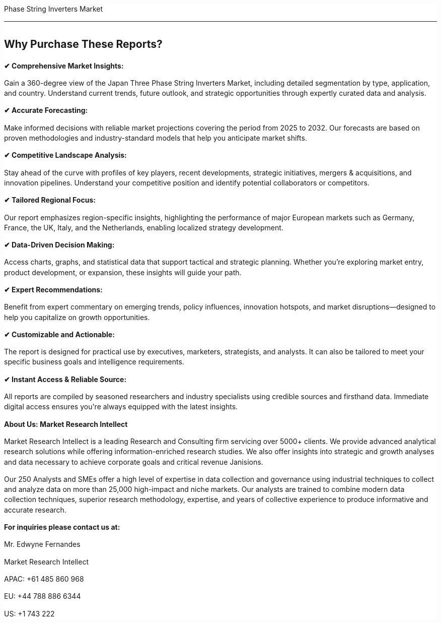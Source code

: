 Phase String Inverters Market</a></span></p></blockquote><hr /><h2>Why Purchase These Reports?</h2><p><strong>✔ Comprehensive Market Insights:</strong></p><p>Gain a 360-degree view of the Japan Three Phase String Inverters Market, including detailed segmentation by type, application, and country. Understand current trends, future outlook, and strategic opportunities through expertly curated data and analysis.</p><p><strong>✔ Accurate Forecasting:</strong></p><p>Make informed decisions with reliable market projections covering the period from 2025 to 2032. Our forecasts are based on proven methodologies and industry-standard models that help you anticipate market shifts.</p><p><strong>✔ Competitive Landscape Analysis:</strong></p><p>Stay ahead of the curve with profiles of key players, recent developments, strategic initiatives, mergers &amp; acquisitions, and innovation pipelines. Understand your competitive position and identify potential collaborators or competitors.</p><p><strong>✔ Tailored Regional Focus:</strong></p><p>Our report emphasizes region-specific insights, highlighting the performance of major European markets such as Germany, France, the UK, Italy, and the Netherlands, enabling localized strategy development.</p><p><strong>✔ Data-Driven Decision Making:</strong></p><p>Access charts, graphs, and statistical data that support tactical and strategic planning. Whether you&rsquo;re exploring market entry, product development, or expansion, these insights will guide your path.</p><p><strong>✔ Expert Recommendations:</strong></p><p>Benefit from expert commentary on emerging trends, policy influences, innovation hotspots, and market disruptions&mdash;designed to help you capitalize on growth opportunities.</p><p><strong>✔ Customizable and Actionable:</strong></p><p>The report is designed for practical use by executives, marketers, strategists, and analysts. It can also be tailored to meet your specific business goals and intelligence requirements.</p><p><strong>✔ Instant Access &amp; Reliable Source:</strong></p><p>All reports are compiled by seasoned researchers and industry specialists using credible sources and firsthand data. Immediate digital access ensures you're always equipped with the latest insights.</p><p><strong><span class="font-[700]">About Us: Market Research Intellect</span></strong></p><p><span class="">Market Research Intellect is a leading Research and Consulting firm servicing over 5000+ clients. We provide advanced analytical research solutions while offering information-enriched research studies.&nbsp;</span>We also offer insights into strategic and growth analyses and data necessary to achieve corporate goals and critical revenue Janisions.</p><p><span class="">Our 250 Analysts and SMEs offer a high level of expertise in data collection and governance using industrial techniques to collect and analyze data on more than 25,000 high-impact and niche markets. Our analysts are trained to combine modern data collection techniques, superior research methodology, expertise, and years of collective experience to produce informative and accurate research.</span></p><p><strong>For inquiries please contact us at:</strong></p><p>Mr. Edwyne Fernandes</p><p>Market Research Intellect</p><p>APAC: +61 485 860 968</p><p>EU: +44 788 886 6344</p><p>US: +1 743 222